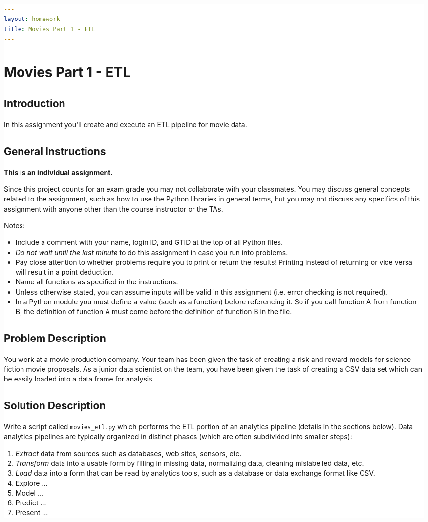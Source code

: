 ```yaml
---
layout: homework
title: Movies Part 1 - ETL
---
```


# Movies Part 1 - ETL

## Introduction

In this assignment you'll create and execute an ETL pipeline for movie data.

## General Instructions

**This is an individual assignment.**

Since this project counts for an exam grade you may not collaborate with your classmates.  You may discuss general concepts related to the assignment, such as how to use the Python libraries in general terms, but you may not discuss any specifics of this assignment with anyone other than the course instructor or the TAs.

Notes:

- Include a comment with your name, login ID, and GTID at the top of all Python files.
- *Do not wait until the last minute* to do this assignment in case you run into problems.
- Pay close attention to whether problems require you to print or return the results! Printing instead of returning or vice versa will result in a point deduction.
- Name all functions as specified in the instructions.
- Unless otherwise stated, you can assume inputs will be valid in this assignment (i.e. error checking is not required).
- In a Python module you must define a value (such as a function) before referencing it. So if you call function A from function B, the definition of function A must come before the definition of function B in the file.


## Problem Description

You work at a movie production company.  Your team has been given the task of creating a risk and reward models for science fiction movie proposals.  As a junior data scientist on the team, you have been given the task of creating a CSV data set which can be easily loaded into a data frame for analysis.

## Solution Description

Write a script called `movies_etl.py` which performs the ETL portion of an analytics pipeline (details in the sections below). Data analytics pipelines are typically organized in distinct phases (which are often subdivided into smaller steps):

1. *Extract* data from sources such as databases, web sites, sensors, etc.
2. *Transform* data into a usable form by filling in missing data, normalizing data, cleaning mislabelled data, etc.
3. *Load* data into a form that can be read by analytics tools, such as a database or data exchange format like CSV.
4. Explore ...
5. Model ...
6. Predict ...
7. Present ...

